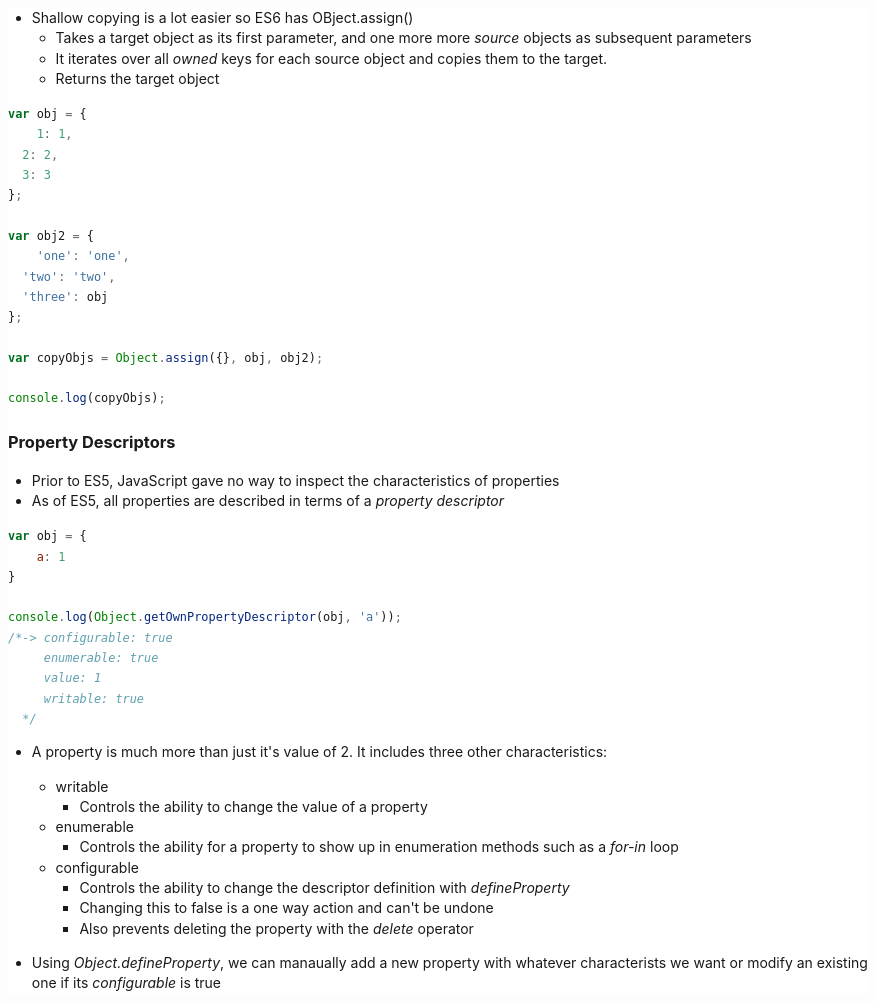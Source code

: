 * Shallow copying is a lot easier so ES6 has OBject.assign()
  * Takes a target object as its first parameter, and one more more *source* objects as subsequent parameters
  * It iterates over all *owned* keys for each source object and copies them to the target.
  * Returns the target object

```javascript
var obj = {
	1: 1,
  2: 2,
  3: 3
};

var obj2 = {
	'one': 'one',
  'two': 'two',
  'three': obj
};

var copyObjs = Object.assign({}, obj, obj2);

console.log(copyObjs);
```

### Property Descriptors
* Prior to ES5, JavaScript gave no way to inspect the characteristics of properties
* As of ES5, all properties are described in terms of a *property descriptor*

```javascript
var obj = {
	a: 1
}

console.log(Object.getOwnPropertyDescriptor(obj, 'a'));
/*-> configurable: true
     enumerable: true
     value: 1
     writable: true
  */
```

* A property is much more than just it's value of 2. It includes three other characteristics:
  * writable
    * Controls the ability to change the value of a property
  * enumerable
    * Controls the ability for a property to show up in enumeration methods such as a *for-in* loop
  * configurable
    * Controls the ability to change the descriptor definition with *defineProperty*
    * Changing this to false is a one way action and can't be undone
    * Also prevents deleting the property with the *delete* operator

* Using *Object.defineProperty*, we can manaually add a new property with whatever characterists we want or modify an existing one if its *configurable* is true
